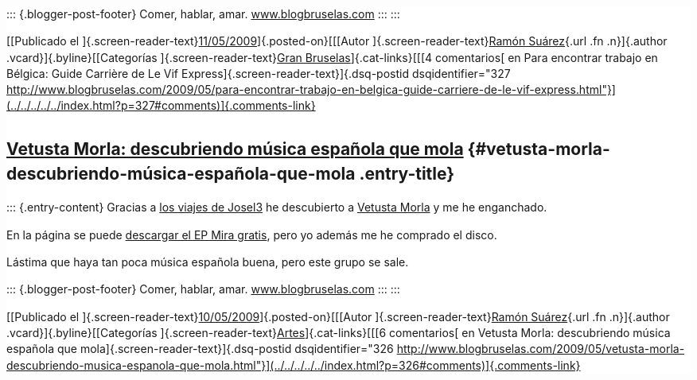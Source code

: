 </div>

<div>

</div>

<div>

</div>

</div>

::: {.blogger-post-footer}
Comer, hablar, amar. www.blogbruselas.com
:::
:::

[[Publicado el
]{.screen-reader-text}[11/05/2009](../../../../../index.html?p=327)]{.posted-on}[[[Autor
]{.screen-reader-text}[Ramón
Suárez](../../../../2010/04/30/index.html?author=2){.url .fn
.n}]{.author .vcard}]{.byline}[[Categorías ]{.screen-reader-text}[Gran
Bruselas](../../../../category/gran-bruselas/index.html)]{.cat-links}[[[4
comentarios[ en Para encontrar trabajo en Bélgica: Guide Carrière de Le
Vif Express]{.screen-reader-text}]{.dsq-postid
dsqidentifier="327 http://www.blogbruselas.com/2009/05/para-encontrar-trabajo-en-belgica-guide-carriere-de-le-vif-express.html"}](../../../../../index.html?p=327#comments)]{.comments-link}

[Vetusta Morla: descubriendo música española que mola](../../../../../index.html?p=326) {#vetusta-morla-descubriendo-música-española-que-mola .entry-title}
---------------------------------------------------------------------------------------

::: {.entry-content}
Gracias a [los viajes de
Josel3](http://http://josel3.blogspot.com/2009/05/come-back.html) he
descubierto a [Vetusta Morla](http://www.vetustamorla.com) y me he
enganchado.

En la página se puede [descargar el EP Mira
gratis](http://www.vetustamorla.com/descargas/mira-vetustamorla.zip),
pero yo además me he comprado el disco.

Lástima que haya tan poca música española buena, pero este grupo se
sale.

::: {.blogger-post-footer}
Comer, hablar, amar. www.blogbruselas.com
:::
:::

[[Publicado el
]{.screen-reader-text}[10/05/2009](../../../../../index.html?p=326)]{.posted-on}[[[Autor
]{.screen-reader-text}[Ramón
Suárez](../../../../2010/04/30/index.html?author=2){.url .fn
.n}]{.author .vcard}]{.byline}[[Categorías
]{.screen-reader-text}[Artes](../../../../category/artes/index.html)]{.cat-links}[[[6
comentarios[ en Vetusta Morla: descubriendo música española que
mola]{.screen-reader-text}]{.dsq-postid
dsqidentifier="326 http://www.blogbruselas.com/2009/05/vetusta-morla-descubriendo-musica-espanola-que-mola.html"}](../../../../../index.html?p=326#comments)]{.comments-link}
